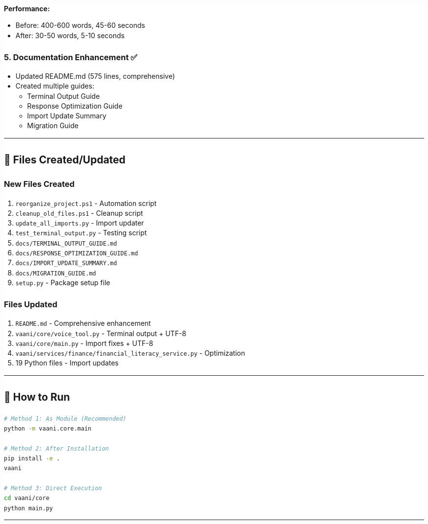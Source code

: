 **Performance:**
- Before: 400-600 words, 45-60 seconds
- After: 30-50 words, 5-10 seconds

### 5. **Documentation Enhancement** ✅
- Updated README.md (575 lines, comprehensive)
- Created multiple guides:
  - Terminal Output Guide
  - Response Optimization Guide
  - Import Update Summary
  - Migration Guide

---

## 📁 Files Created/Updated

### New Files Created
1. `reorganize_project.ps1` - Automation script
2. `cleanup_old_files.ps1` - Cleanup script
3. `update_all_imports.py` - Import updater
4. `test_terminal_output.py` - Testing script
5. `docs/TERMINAL_OUTPUT_GUIDE.md`
6. `docs/RESPONSE_OPTIMIZATION_GUIDE.md`
7. `docs/IMPORT_UPDATE_SUMMARY.md`
8. `docs/MIGRATION_GUIDE.md`
9. `setup.py` - Package setup file

### Files Updated
1. `README.md` - Comprehensive enhancement
2. `vaani/core/voice_tool.py` - Terminal output + UTF-8
3. `vaani/core/main.py` - Import fixes + UTF-8
4. `vaani/services/finance/financial_literacy_service.py` - Optimization
5. 19 Python files - Import updates

---

## 🚀 How to Run

```bash
# Method 1: As Module (Recommended)
python -m vaani.core.main

# Method 2: After Installation
pip install -e .
vaani

# Method 3: Direct Execution
cd vaani/core
python main.py
```

---